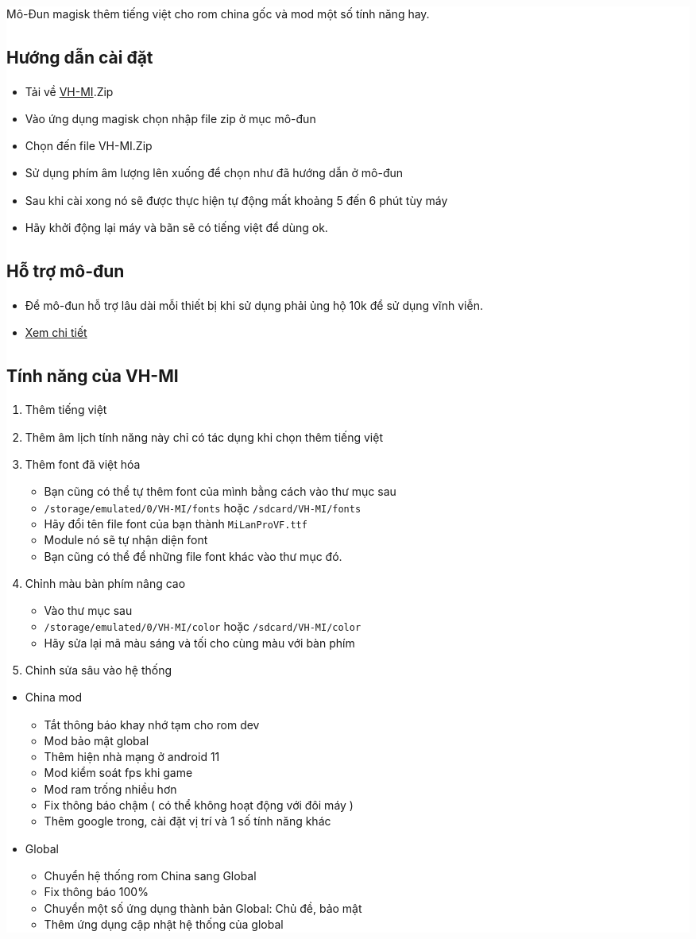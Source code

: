Mô-Đun magisk thêm tiếng việt cho rom china gốc và mod một số tính năng hay.

**Hướng dẫn cài đặt**
---

- Tải về [VH-MI](https://github.com/kakathic/ZH-VN/releases/tag/Download).Zip

- Vào ứng dụng magisk chọn nhập file zip ở mục mô-đun

- Chọn đến file VH-MI.Zip

- Sử dụng phím âm lượng lên xuống để chọn như đã hướng dẫn ở mô-đun

- Sau khi cài xong nó sẽ được thực hiện tự động mất khoảng 5 đến 6 phút tùy máy

- Hãy khởi động lại máy và bãn sẽ có tiếng việt để dùng ok.

**Hỗ trợ mô-đun**
---

- Để mô-đun hỗ trợ lâu dài mỗi thiết bị khi sử dụng phải ủng hộ 10k để sử dụng vĩnh viễn.

- [Xem chi tiết](https://kakathic.github.io/ZH-VN/Web/Support)

**Tính năng của VH-MI**
---

1. Thêm tiếng việt

2. Thêm âm lịch tính năng này chỉ có tác dụng khi chọn thêm tiếng việt

3. Thêm font đã việt hóa
   + Bạn cũng có thể tự thêm font của mình bằng cách vào thư mục sau
   + `/storage/emulated/0/VH-MI/fonts` hoặc `/sdcard/VH-MI/fonts`
   + Hãy đổi tên file font của bạn thành `MiLanProVF.ttf`
   + Module nó sẽ tự nhận diện font
   + Bạn cũng có thể để những file font khác vào thư mục đó.

4. Chỉnh màu bàn phím nâng cao

   + Vào thư mục sau
   + `/storage/emulated/0/VH-MI/color` hoặc `/sdcard/VH-MI/color`
   + Hãy sửa lại mã màu sáng và tối cho cùng màu với bàn phím 

5. Chỉnh sửa sâu vào hệ thống
   
- China mod

  + Tắt thông báo khay nhớ tạm cho rom dev
  + Mod bảo mật global
  + Thêm hiện nhà mạng ở android 11
  + Mod kiểm soát fps khi game
  + Mod ram trống nhiều hơn
  + Fix thông báo chậm ( có thể không hoạt động với đôi máy )
  + Thêm google trong, cài đặt vị trí và 1 số tính năng khác

- Global

  + Chuyển hệ thống rom China sang Global
  + Fix thông báo 100%
  + Chuyển một số ứng dụng thành bản Global: Chủ đề, bảo mật
  + Thêm ứng dụng cập nhật hệ thống của global
